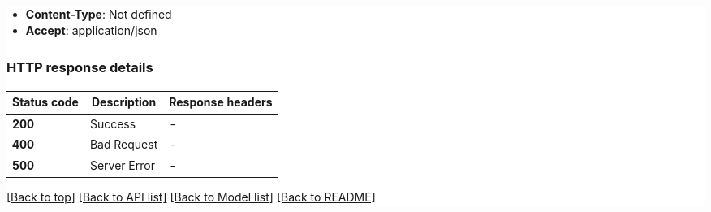  - **Content-Type**: Not defined
 - **Accept**: application/json

### HTTP response details

| Status code | Description | Response headers |
|-------------|-------------|------------------|
**200** | Success |  -  |
**400** | Bad Request |  -  |
**500** | Server Error |  -  |

[[Back to top]](#) [[Back to API list]](../README.md#documentation-for-api-endpoints) [[Back to Model list]](../README.md#documentation-for-models) [[Back to README]](../README.md)

